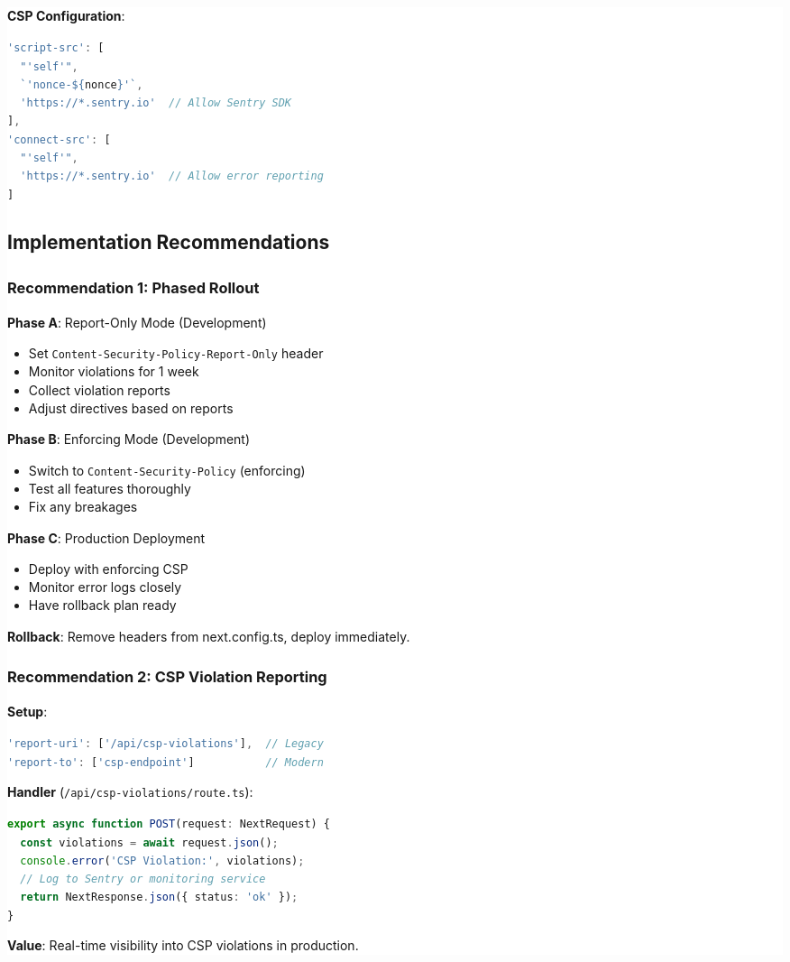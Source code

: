 **CSP Configuration**:
```typescript
'script-src': [
  "'self'",
  `'nonce-${nonce}'`,
  'https://*.sentry.io'  // Allow Sentry SDK
],
'connect-src': [
  "'self'",
  'https://*.sentry.io'  // Allow error reporting
]
```

## Implementation Recommendations

### Recommendation 1: Phased Rollout

**Phase A**: Report-Only Mode (Development)
- Set `Content-Security-Policy-Report-Only` header
- Monitor violations for 1 week
- Collect violation reports
- Adjust directives based on reports

**Phase B**: Enforcing Mode (Development)
- Switch to `Content-Security-Policy` (enforcing)
- Test all features thoroughly
- Fix any breakages

**Phase C**: Production Deployment
- Deploy with enforcing CSP
- Monitor error logs closely
- Have rollback plan ready

**Rollback**: Remove headers from next.config.ts, deploy immediately.

### Recommendation 2: CSP Violation Reporting

**Setup**:
```typescript
'report-uri': ['/api/csp-violations'],  // Legacy
'report-to': ['csp-endpoint']           // Modern
```

**Handler** (`/api/csp-violations/route.ts`):
```typescript
export async function POST(request: NextRequest) {
  const violations = await request.json();
  console.error('CSP Violation:', violations);
  // Log to Sentry or monitoring service
  return NextResponse.json({ status: 'ok' });
}
```

**Value**: Real-time visibility into CSP violations in production.
